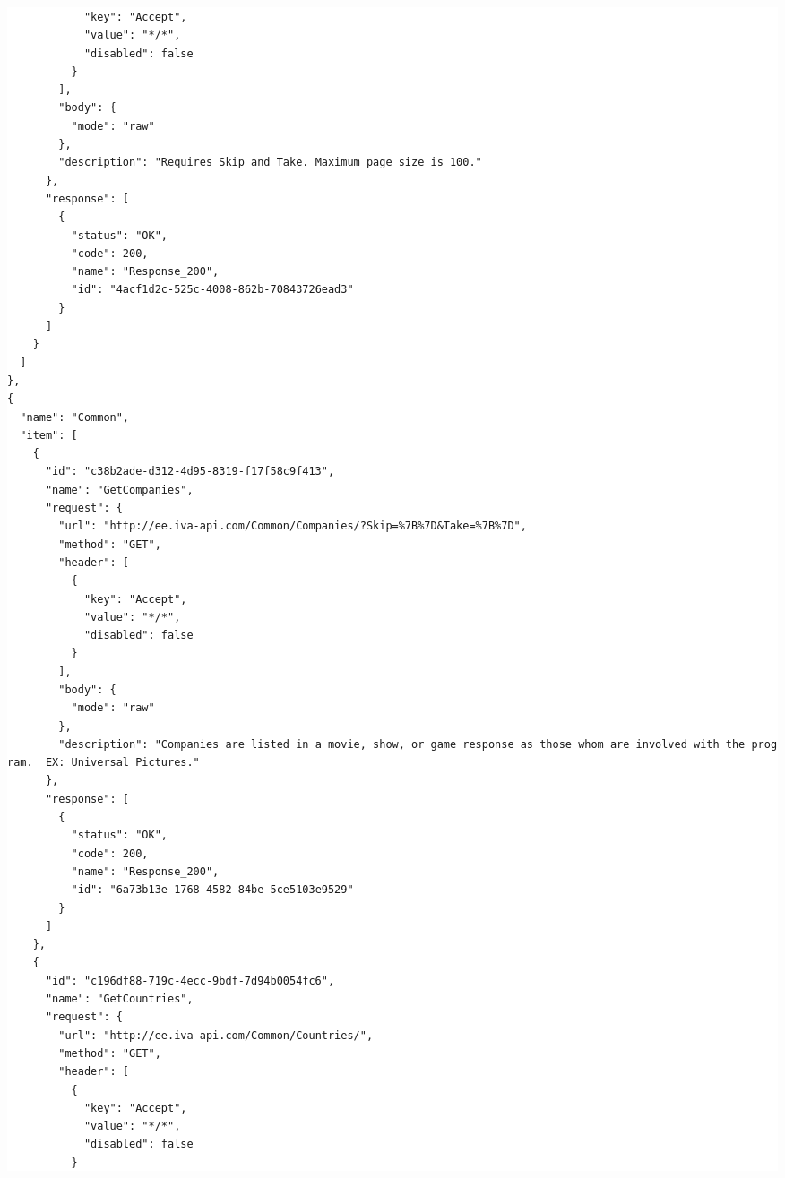                 "key": "Accept",
                "value": "*/*",
                "disabled": false
              }
            ],
            "body": {
              "mode": "raw"
            },
            "description": "Requires Skip and Take. Maximum page size is 100."
          },
          "response": [
            {
              "status": "OK",
              "code": 200,
              "name": "Response_200",
              "id": "4acf1d2c-525c-4008-862b-70843726ead3"
            }
          ]
        }
      ]
    },
    {
      "name": "Common",
      "item": [
        {
          "id": "c38b2ade-d312-4d95-8319-f17f58c9f413",
          "name": "GetCompanies",
          "request": {
            "url": "http://ee.iva-api.com/Common/Companies/?Skip=%7B%7D&Take=%7B%7D",
            "method": "GET",
            "header": [
              {
                "key": "Accept",
                "value": "*/*",
                "disabled": false
              }
            ],
            "body": {
              "mode": "raw"
            },
            "description": "Companies are listed in a movie, show, or game response as those whom are involved with the program.  EX: Universal Pictures."
          },
          "response": [
            {
              "status": "OK",
              "code": 200,
              "name": "Response_200",
              "id": "6a73b13e-1768-4582-84be-5ce5103e9529"
            }
          ]
        },
        {
          "id": "c196df88-719c-4ecc-9bdf-7d94b0054fc6",
          "name": "GetCountries",
          "request": {
            "url": "http://ee.iva-api.com/Common/Countries/",
            "method": "GET",
            "header": [
              {
                "key": "Accept",
                "value": "*/*",
                "disabled": false
              }